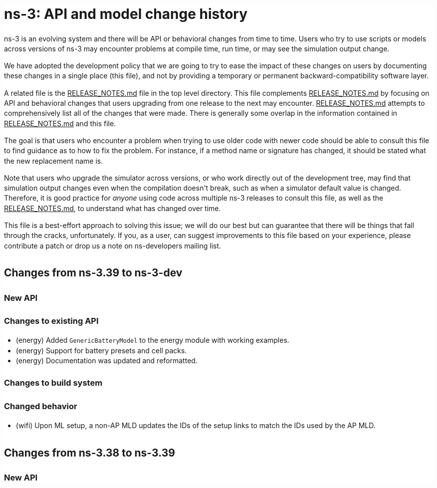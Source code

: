 # ns-3: API and model change history

ns-3 is an evolving system and there will be API or behavioral changes from time to time. Users who try to use scripts or models across versions of ns-3 may encounter problems at compile time, run time, or may see the simulation output change.

We have adopted the development policy that we are going to try to ease the impact of these changes on users by documenting these changes in a single place (this file), and not by providing a temporary or permanent backward-compatibility software layer.

A related file is the [RELEASE_NOTES.md](RELEASE_NOTES.md) file in the top level directory. This file complements [RELEASE_NOTES.md](RELEASE_NOTES.md) by focusing on API and behavioral changes that users upgrading from one release to the next may encounter. [RELEASE_NOTES.md](RELEASE_NOTES.md) attempts to comprehensively list all of the changes that were made. There is generally some overlap in the information contained in [RELEASE_NOTES.md](RELEASE_NOTES.md) and this file.

The goal is that users who encounter a problem when trying to use older code with newer code should be able to consult this file to find guidance as to how to fix the problem. For instance, if a method name or signature has changed, it should be stated what the new replacement name is.

Note that users who upgrade the simulator across versions, or who work directly out of the development tree, may find that simulation output changes even when the compilation doesn't break, such as when a simulator default value is changed. Therefore, it is good practice for _anyone_ using code across multiple ns-3 releases to consult this file, as well as the [RELEASE_NOTES.md](RELEASE_NOTES.md), to understand what has changed over time.

This file is a best-effort approach to solving this issue; we will do our best but can guarantee that there will be things that fall through the cracks, unfortunately. If you, as a user, can suggest improvements to this file based on your experience, please contribute a patch or drop us a note on ns-developers mailing list.

## Changes from ns-3.39 to ns-3-dev

### New API

### Changes to existing API

- (energy) Added `GenericBatteryModel` to the energy module with working examples.
- (energy) Support for battery presets and cell packs.
- (energy) Documentation was updated and reformatted.

### Changes to build system

### Changed behavior

- (wifi) Upon ML setup, a non-AP MLD updates the IDs of the setup links to match the IDs used by the AP MLD.

## Changes from ns-3.38 to ns-3.39

### New API
